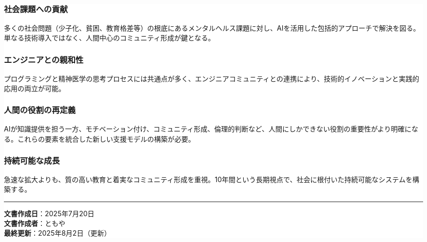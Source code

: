 ### 社会課題への貢献
多くの社会問題（少子化、貧困、教育格差等）の根底にあるメンタルヘルス課題に対し、AIを活用した包括的アプローチで解決を図る。単なる技術導入ではなく、人間中心のコミュニティ形成が鍵となる。

### エンジニアとの親和性
プログラミングと精神医学の思考プロセスには共通点が多く、エンジニアコミュニティとの連携により、技術的イノベーションと実践的応用の両立が可能。

### 人間の役割の再定義
AIが知識提供を担う一方、モチベーション付け、コミュニティ形成、倫理的判断など、人間にしかできない役割の重要性がより明確になる。これらの要素を統合した新しい支援モデルの構築が必要。

### 持続可能な成長
急速な拡大よりも、質の高い教育と着実なコミュニティ形成を重視。10年間という長期視点で、社会に根付いた持続可能なシステムを構築する。

---

**文書作成日**：2025年7月20日  
**文書作成者**：ともや  
**最終更新**：2025年8月2日（更新）
